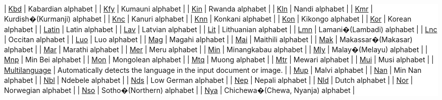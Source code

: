 | [Kbd](#Kbd) | Kabardian alphabet |
| [Kfy](#Kfy) | Kumauni alphabet |
| [Kin](#Kin) | Rwanda alphabet |
| [Kln](#Kln) | Nandi alphabet |
| [Kmr](#Kmr) | Kurdish�(Kurmanji) alphabet |
| [Knc](#Knc) | Kanuri alphabet |
| [Knn](#Knn) | Konkani alphabet |
| [Kon](#Kon) | Kikongo alphabet |
| [Kor](#Kor) | Korean alphabet |
| [Latin](#Latin) | Latin alphabet |
| [Lav](#Lav) | Latvian alphabet |
| [Lit](#Lit) | Lithuanian alphabet |
| [Lmn](#Lmn) | Lamani�(Lambadi) alphabet |
| [Lnc](#Lnc) | Occitan alphabet |
| [Luo](#Luo) | Luo alphabet |
| [Mag](#Mag) | Magahi alphabet |
| [Mai](#Mai) | Maithili alphabet |
| [Mak](#Mak) | Makassar�(Makasar) alphabet |
| [Mar](#Mar) | Marathi alphabet |
| [Mer](#Mer) | Meru alphabet |
| [Min](#Min) | Minangkabau alphabet |
| [Mly](#Mly) | Malay�(Melayu) alphabet |
| [Mnp](#Mnp) | Min Bei alphabet |
| [Mon](#Mon) | Mongolean alphabet |
| [Mtq](#Mtq) | Muong alphabet |
| [Mtr](#Mtr) | Mewari alphabet |
| [Mui](#Mui) | Musi alphabet |
| [Multilanguage](#Multilanguage) | Automatically detects the language in the input document or image. |
| [Mup](#Mup) | Malvi alphabet |
| [Nan](#Nan) | Min Nan alphabet |
| [Nbl](#Nbl) | Ndebele alphabet |
| [Nds](#Nds) | Low German alphabet |
| [Nep](#Nep) | Nepali alphabet |
| [Nld](#Nld) | Dutch alphabet |
| [Nor](#Nor) | Norwegian alphabet |
| [Nso](#Nso) | Sotho�(Northern) alphabet |
| [Nya](#Nya) | Chichewa�(Chewa, Nyanja) alphabet |